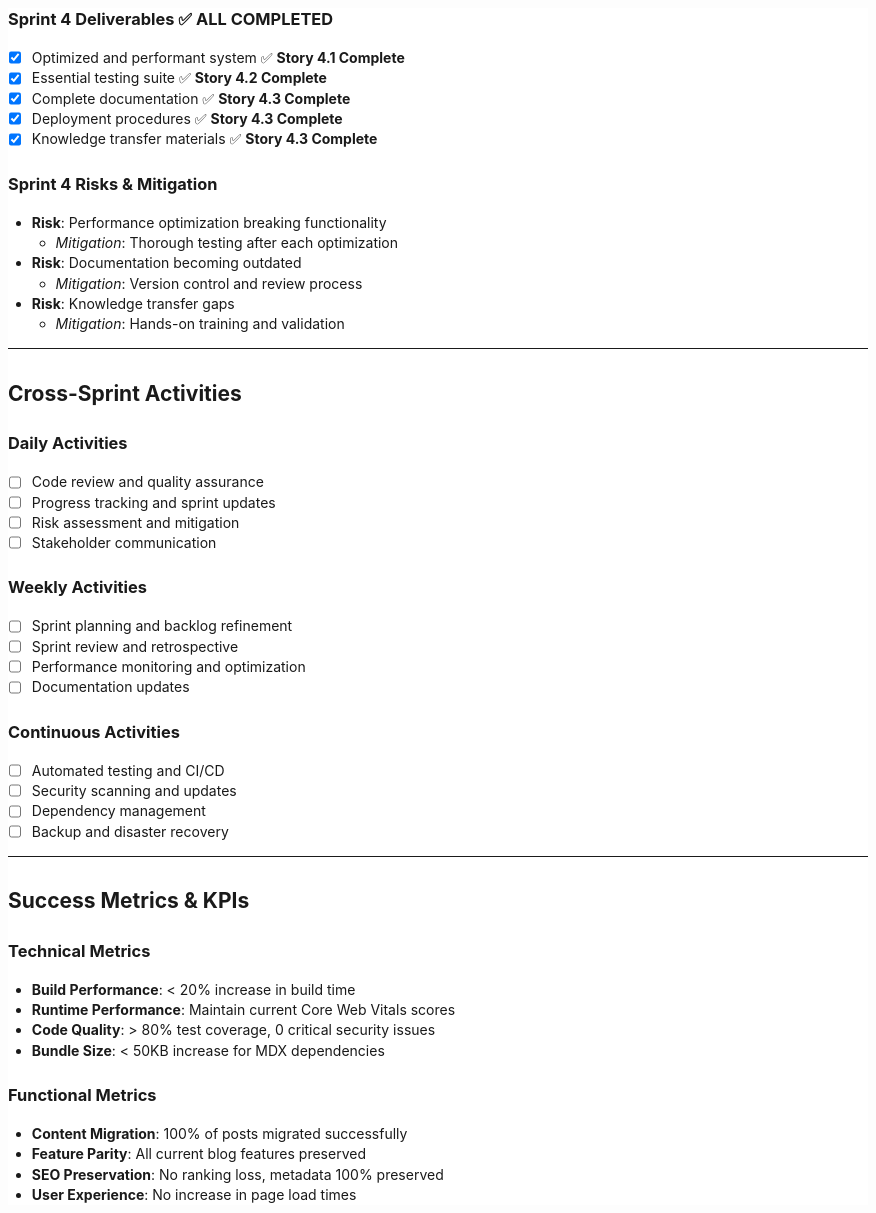 ### **Sprint 4 Deliverables** ✅ **ALL COMPLETED**
- [x] Optimized and performant system ✅ **Story 4.1 Complete**
- [x] Essential testing suite ✅ **Story 4.2 Complete** 
- [x] Complete documentation ✅ **Story 4.3 Complete**
- [x] Deployment procedures ✅ **Story 4.3 Complete**
- [x] Knowledge transfer materials ✅ **Story 4.3 Complete**

### **Sprint 4 Risks & Mitigation**
- **Risk**: Performance optimization breaking functionality
  - *Mitigation*: Thorough testing after each optimization
- **Risk**: Documentation becoming outdated
  - *Mitigation*: Version control and review process
- **Risk**: Knowledge transfer gaps
  - *Mitigation*: Hands-on training and validation

---

## **Cross-Sprint Activities**

### **Daily Activities**
- [ ] Code review and quality assurance
- [ ] Progress tracking and sprint updates
- [ ] Risk assessment and mitigation
- [ ] Stakeholder communication

### **Weekly Activities**
- [ ] Sprint planning and backlog refinement
- [ ] Sprint review and retrospective
- [ ] Performance monitoring and optimization
- [ ] Documentation updates

### **Continuous Activities**
- [ ] Automated testing and CI/CD
- [ ] Security scanning and updates
- [ ] Dependency management
- [ ] Backup and disaster recovery

---

## **Success Metrics & KPIs**

### **Technical Metrics**
- **Build Performance**: < 20% increase in build time
- **Runtime Performance**: Maintain current Core Web Vitals scores
- **Code Quality**: > 80% test coverage, 0 critical security issues
- **Bundle Size**: < 50KB increase for MDX dependencies

### **Functional Metrics**
- **Content Migration**: 100% of posts migrated successfully
- **Feature Parity**: All current blog features preserved
- **SEO Preservation**: No ranking loss, metadata 100% preserved
- **User Experience**: No increase in page load times
